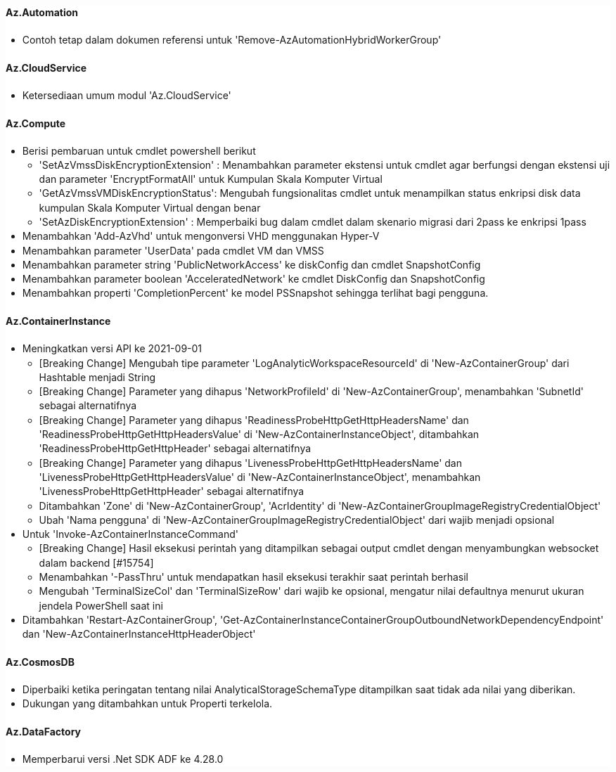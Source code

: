 #### <a name="azautomation"></a>Az.Automation
* Contoh tetap dalam dokumen referensi untuk 'Remove-AzAutomationHybridWorkerGroup'

#### <a name="azcloudservice"></a>Az.CloudService
* Ketersediaan umum modul 'Az.CloudService'

#### <a name="azcompute"></a>Az.Compute
* Berisi pembaruan untuk cmdlet powershell berikut
    - 'SetAzVmssDiskEncryptionExtension' : Menambahkan parameter ekstensi untuk cmdlet agar berfungsi dengan ekstensi uji dan parameter 'EncryptFormatAll' untuk Kumpulan Skala Komputer Virtual
    - 'GetAzVmssVMDiskEncryptionStatus': Mengubah fungsionalitas cmdlet untuk menampilkan status enkripsi disk data kumpulan Skala Komputer Virtual dengan benar
    - 'SetAzDiskEncryptionExtension' : Memperbaiki bug dalam cmdlet dalam skenario migrasi dari 2pass ke enkripsi 1pass
* Menambahkan 'Add-AzVhd' untuk mengonversi VHD menggunakan Hyper-V
* Menambahkan parameter 'UserData' pada cmdlet VM dan VMSS
* Menambahkan parameter string 'PublicNetworkAccess' ke diskConfig dan cmdlet SnapshotConfig
* Menambahkan parameter boolean 'AcceleratedNetwork' ke cmdlet DiskConfig dan SnapshotConfig
* Menambahkan properti 'CompletionPercent' ke model PSSnapshot sehingga terlihat bagi pengguna.

#### <a name="azcontainerinstance"></a>Az.ContainerInstance
* Meningkatkan versi API ke 2021-09-01
  - [Breaking Change] Mengubah tipe parameter 'LogAnalyticWorkspaceResourceId' di 'New-AzContainerGroup' dari Hashtable menjadi String
  - [Breaking Change] Parameter yang dihapus 'NetworkProfileId' di 'New-AzContainerGroup', menambahkan 'SubnetId' sebagai alternatifnya
  - [Breaking Change] Parameter yang dihapus 'ReadinessProbeHttpGetHttpHeadersName' dan 'ReadinessProbeHttpGetHttpHeadersValue' di 'New-AzContainerInstanceObject', ditambahkan 'ReadinessProbeHttpGetHttpHeader' sebagai alternatifnya
  - [Breaking Change] Parameter yang dihapus 'LivenessProbeHttpGetHttpHeadersName' dan 'LivenessProbeHttpGetHttpHeadersValue' di 'New-AzContainerInstanceObject', menambahkan 'LivenessProbeHttpGetHttpHeader' sebagai alternatifnya
  - Ditambahkan 'Zone' di 'New-AzContainerGroup', 'AcrIdentity' di 'New-AzContainerGroupImageRegistryCredentialObject'
  - Ubah 'Nama pengguna' di 'New-AzContainerGroupImageRegistryCredentialObject' dari wajib menjadi opsional
* Untuk 'Invoke-AzContainerInstanceCommand'
    - [Breaking Change] Hasil eksekusi perintah yang ditampilkan sebagai output cmdlet dengan menyambungkan websocket dalam backend [#15754]
    - Menambahkan '-PassThru' untuk mendapatkan hasil eksekusi terakhir saat perintah berhasil
    - Mengubah 'TerminalSizeCol' dan 'TerminalSizeRow' dari wajib ke opsional, mengatur nilai defaultnya menurut ukuran jendela PowerShell saat ini
* Ditambahkan 'Restart-AzContainerGroup', 'Get-AzContainerInstanceContainerGroupOutboundNetworkDependencyEndpoint' dan 'New-AzContainerInstanceHttpHeaderObject'

#### <a name="azcosmosdb"></a>Az.CosmosDB
* Diperbaiki ketika peringatan tentang nilai AnalyticalStorageSchemaType ditampilkan saat tidak ada nilai yang diberikan.
* Dukungan yang ditambahkan untuk Properti terkelola.

#### <a name="azdatafactory"></a>Az.DataFactory
* Memperbarui versi .Net SDK ADF ke 4.28.0

